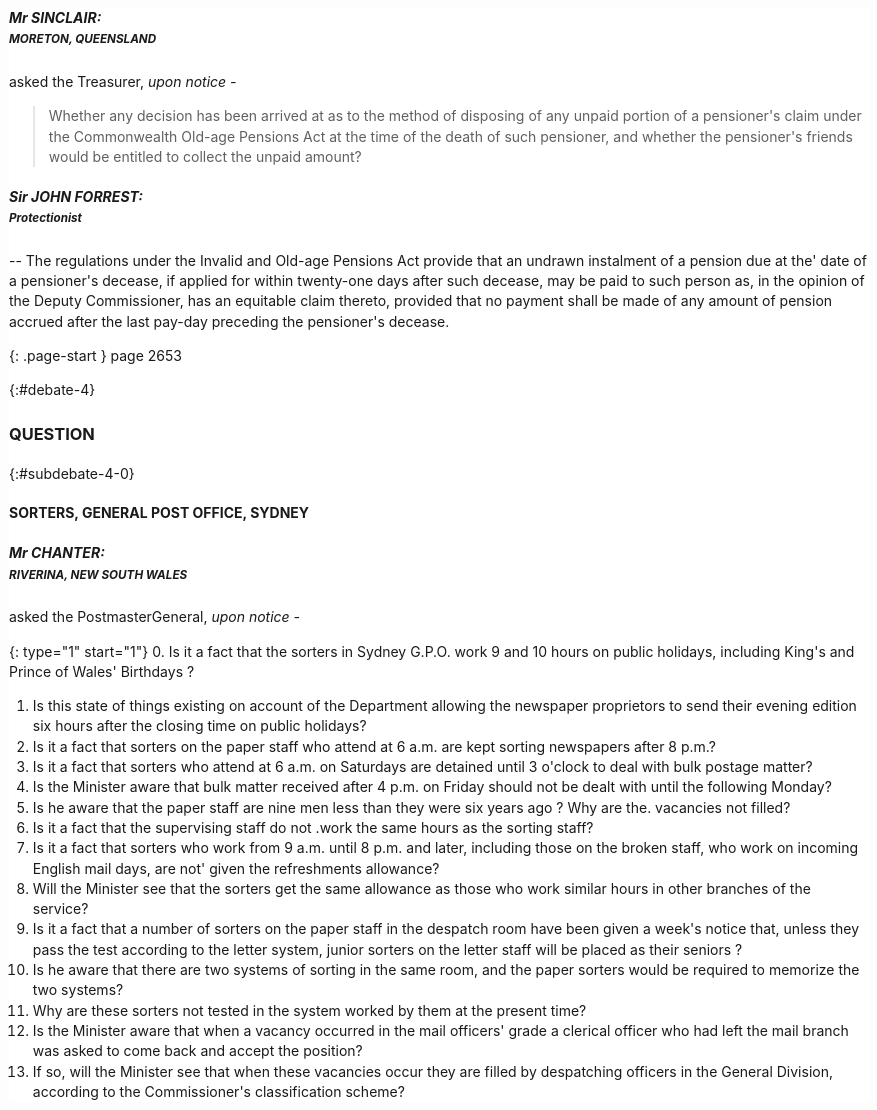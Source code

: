 ##### Mr SINCLAIR:<br><small class="text-muted">MORETON, QUEENSLAND</small>

asked the Treasurer,  *upon notice -* 

  >Whether any decision has been arrived at as to the method of disposing of any unpaid portion of a pensioner's claim under the Commonwealth Old-age Pensions Act at the time of the death of such pensioner, and whether the pensioner's friends would be entitled to collect the unpaid amount? 

##### Sir JOHN FORREST:<br><small class="text-muted">Protectionist</small>

-- The regulations under the Invalid and Old-age Pensions Act provide that an undrawn instalment of a pension due at the' date of a pensioner's decease, if applied for within twenty-one days after such decease, may be paid to such person as, in the opinion of the  Deputy  Commissioner, has an equitable claim thereto, provided that no payment shall be made of any amount of pension accrued after the last pay-day preceding the pensioner's decease. 

{: .page-start }
page 2653

{:#debate-4}
### QUESTION

{:#subdebate-4-0}
#### SORTERS, GENERAL POST OFFICE, SYDNEY

##### Mr CHANTER:<br><small class="text-muted">RIVERINA, NEW SOUTH WALES</small>

asked the PostmasterGeneral,  *upon notice -* 

{: type="1" start="1"}
0. Is it a fact that the sorters in Sydney G.P.O. work 9 and 10 hours on public holidays, including King's and Prince of Wales' Birthdays ? 
1. Is this state of things existing on account of the Department allowing the newspaper proprietors to send their evening edition six hours after the closing time on public holidays? 
2. Is it a fact that sorters on the paper staff who attend at 6 a.m. are kept sorting newspapers after 8 p.m.? 
3. Is it a fact that sorters who attend at 6 a.m. on Saturdays are detained until 3 o'clock to deal with bulk postage matter? 
4. Is the Minister aware that bulk matter received after 4 p.m. on Friday should not be dealt with until the following Monday? 
5. Is he aware that the paper staff are nine men less than they were six years ago ? Why are the. vacancies not filled? 
6. Is it a fact that the supervising staff do not .work the same hours as the sorting staff? 
7. Is it a fact that sorters who work from 9 a.m. until 8 p.m. and later, including those on the broken staff, who work on incoming English mail days, are not' given the refreshments allowance? 
8. Will the Minister see that the sorters get the same allowance as those who work similar hours in other branches of the service? 
9. Is it a fact that a number of sorters on the paper staff in the despatch room have been given a week's notice that, unless they pass the test according to the letter system, junior sorters on the letter staff will be placed as their seniors ? 
10. Is he aware that there are two systems of sorting in the same room, and the paper sorters would be required to memorize the two systems? 
11. Why are these sorters not tested in the system worked by them at the present time? 
12. Is the Minister aware that when a vacancy occurred in the mail officers' grade a clerical officer who had left the mail branch was asked to come back and accept the position? 
13. If so, will the Minister see that when these vacancies occur they are filled by despatching officers in the General Division, according to the Commissioner's classification scheme? 
